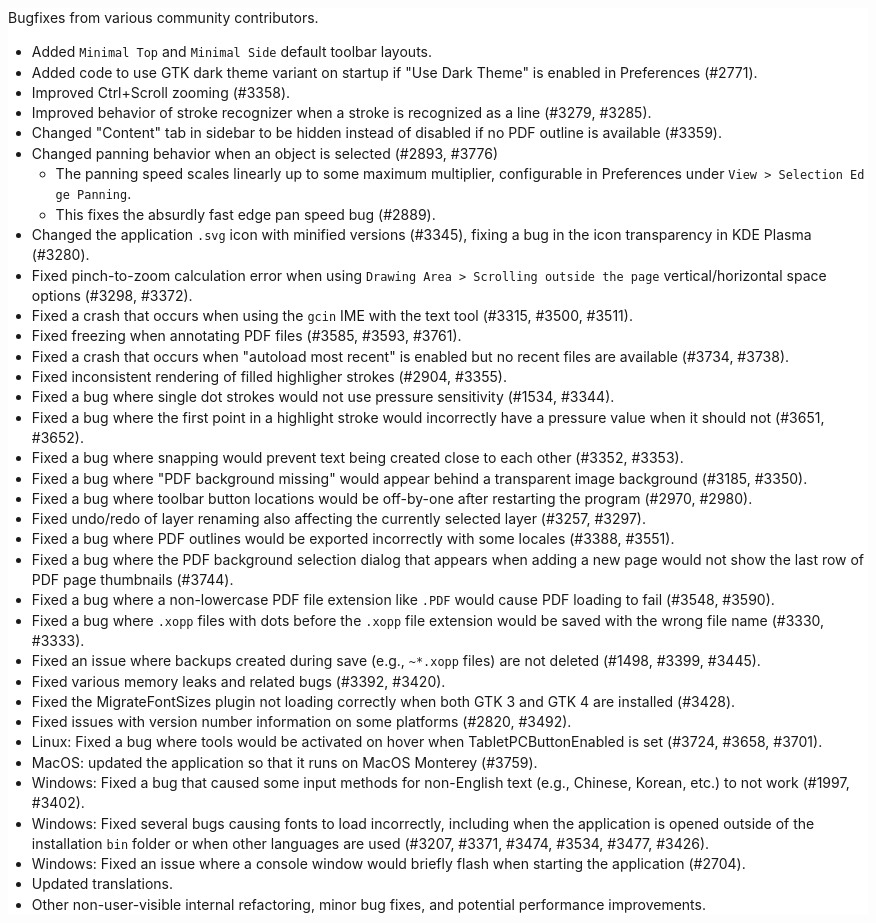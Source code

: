 Bugfixes from various community contributors.

* Added `Minimal Top` and `Minimal Side` default toolbar layouts.
* Added code to use GTK dark theme variant on startup if "Use Dark Theme" is
  enabled in Preferences (#2771).
* Improved Ctrl+Scroll zooming (#3358).
* Improved behavior of stroke recognizer when a stroke is recognized as a line
  (#3279, #3285).
* Changed "Content" tab in sidebar to be hidden instead of disabled if no PDF
  outline is available (#3359).
* Changed panning behavior when an object is selected (#2893, #3776)
  * The panning speed scales linearly up to some maximum multiplier,
    configurable in Preferences under `View > Selection Edge Panning`.
  * This fixes the absurdly fast edge pan speed bug (#2889).
* Changed the application `.svg` icon with minified versions (#3345), fixing a
  bug in the icon transparency in KDE Plasma (#3280).
* Fixed pinch-to-zoom calculation error when using `Drawing Area > Scrolling
  outside the page` vertical/horizontal space options (#3298, #3372).
* Fixed a crash that occurs when using the `gcin` IME with the text tool
  (#3315, #3500, #3511).
* Fixed freezing when annotating PDF files (#3585, #3593, #3761).
* Fixed a crash that occurs when "autoload most recent" is enabled but no recent
  files are available (#3734, #3738).
* Fixed inconsistent rendering of filled highligher strokes (#2904, #3355).
* Fixed a bug where single dot strokes would not use pressure sensitivity
  (#1534, #3344).
* Fixed a bug where the first point in a highlight stroke would incorrectly have
  a pressure value when it should not (#3651, #3652).
* Fixed a bug where snapping would prevent text being created close to each
  other (#3352, #3353).
* Fixed a bug where "PDF background missing" would appear behind a transparent
  image background (#3185, #3350).
* Fixed a bug where toolbar button locations would be off-by-one after
  restarting the program (#2970, #2980).
* Fixed undo/redo of layer renaming also affecting the currently selected layer
  (#3257, #3297).
* Fixed a bug where PDF outlines would be exported incorrectly with some locales
  (#3388, #3551).
* Fixed a bug where the PDF background selection dialog that appears when adding
  a new page would not show the last row of PDF page thumbnails (#3744).
* Fixed a bug where a non-lowercase PDF file extension like `.PDF` would cause
  PDF loading to fail (#3548, #3590).
* Fixed a bug where `.xopp` files with dots before the `.xopp` file extension
  would be saved with the wrong file name (#3330, #3333).
* Fixed an issue where backups created during save (e.g., `~*.xopp` files) are
  not deleted (#1498, #3399, #3445).
* Fixed various memory leaks and related bugs (#3392, #3420).
* Fixed the MigrateFontSizes plugin not loading correctly when both GTK 3 and
  GTK 4 are installed (#3428).
* Fixed issues with version number information on some platforms (#2820, #3492).
* Linux: Fixed a bug where tools would be activated on hover when
  TabletPCButtonEnabled is set (#3724, #3658, #3701).
* MacOS: updated the application so that it runs on MacOS Monterey (#3759).
* Windows: Fixed a bug that caused some input methods for non-English text
  (e.g., Chinese, Korean, etc.) to not work (#1997, #3402).
* Windows: Fixed several bugs causing fonts to load incorrectly, including when
  the application is opened outside of the installation `bin` folder or when
  other languages are used (#3207, #3371, #3474, #3534, #3477, #3426).
* Windows: Fixed an issue where a console window would briefly flash when
  starting the application (#2704).
* Updated translations.
* Other non-user-visible internal refactoring, minor bug fixes, and potential
  performance improvements.
